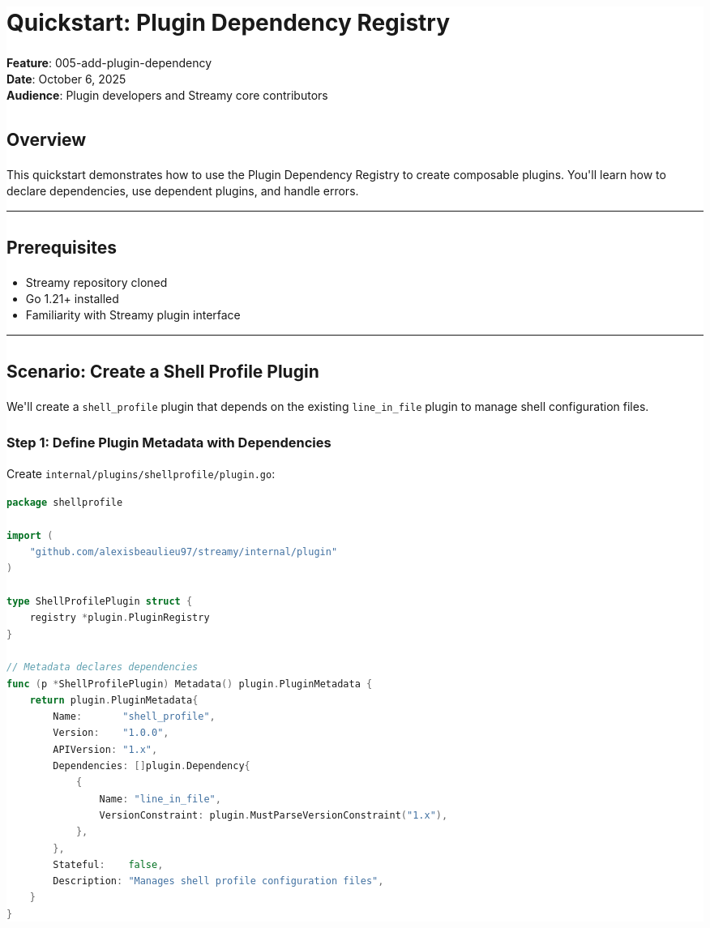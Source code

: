 # Quickstart: Plugin Dependency Registry

**Feature**: 005-add-plugin-dependency  
**Date**: October 6, 2025  
**Audience**: Plugin developers and Streamy core contributors

## Overview
This quickstart demonstrates how to use the Plugin Dependency Registry to create composable plugins. You'll learn how to declare dependencies, use dependent plugins, and handle errors.

---

## Prerequisites
- Streamy repository cloned
- Go 1.21+ installed
- Familiarity with Streamy plugin interface

---

## Scenario: Create a Shell Profile Plugin

We'll create a `shell_profile` plugin that depends on the existing `line_in_file` plugin to manage shell configuration files.

### Step 1: Define Plugin Metadata with Dependencies

Create `internal/plugins/shellprofile/plugin.go`:

```go
package shellprofile

import (
    "github.com/alexisbeaulieu97/streamy/internal/plugin"
)

type ShellProfilePlugin struct {
    registry *plugin.PluginRegistry
}

// Metadata declares dependencies
func (p *ShellProfilePlugin) Metadata() plugin.PluginMetadata {
    return plugin.PluginMetadata{
        Name:       "shell_profile",
        Version:    "1.0.0",
        APIVersion: "1.x",
        Dependencies: []plugin.Dependency{
            {
                Name: "line_in_file",
                VersionConstraint: plugin.MustParseVersionConstraint("1.x"),
            },
        },
        Stateful:    false,
        Description: "Manages shell profile configuration files",
    }
}
```
